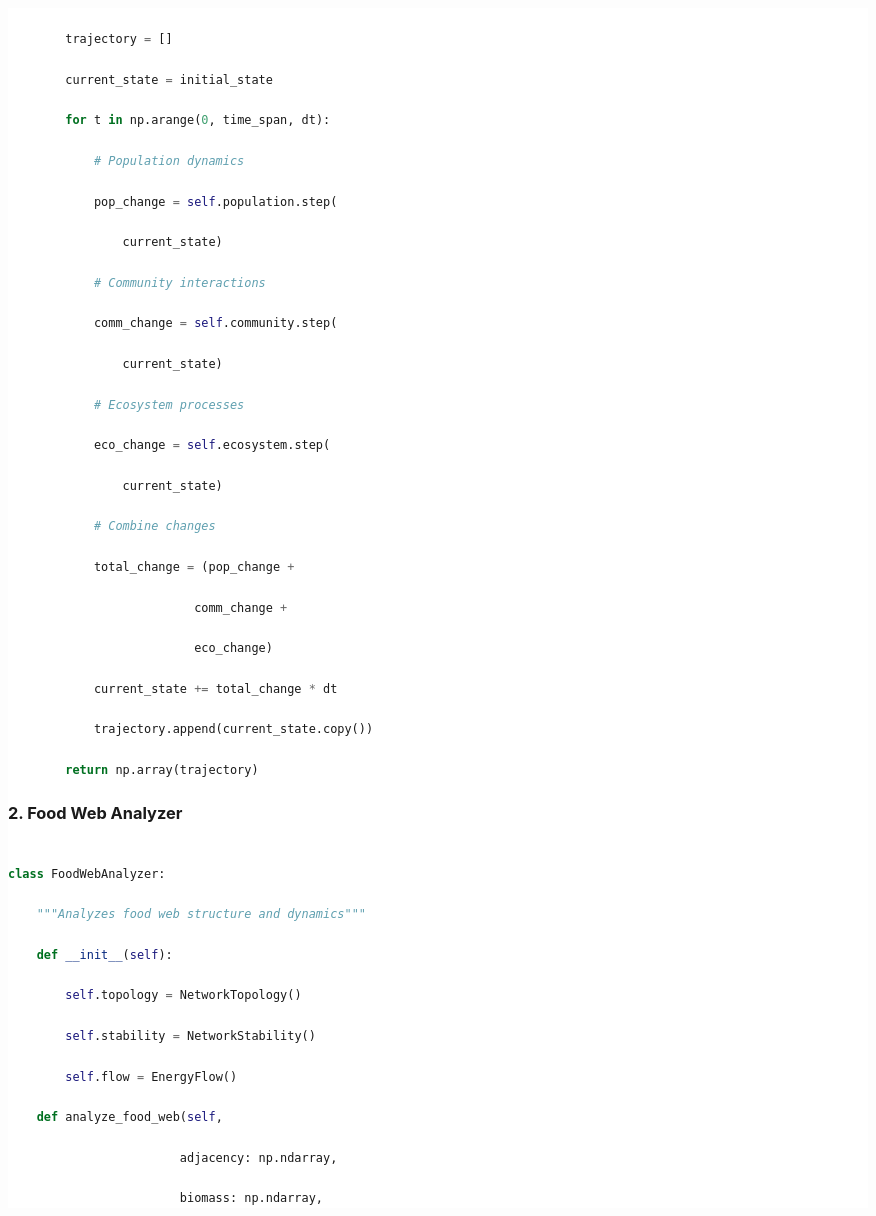 ```python

        trajectory = []

        current_state = initial_state

        for t in np.arange(0, time_span, dt):

            # Population dynamics

            pop_change = self.population.step(

                current_state)

            # Community interactions

            comm_change = self.community.step(

                current_state)

            # Ecosystem processes

            eco_change = self.ecosystem.step(

                current_state)

            # Combine changes

            total_change = (pop_change + 

                          comm_change +

                          eco_change)

            current_state += total_change * dt

            trajectory.append(current_state.copy())

        return np.array(trajectory)

```

### 2. Food Web Analyzer

```python

class FoodWebAnalyzer:

    """Analyzes food web structure and dynamics"""

    def __init__(self):

        self.topology = NetworkTopology()

        self.stability = NetworkStability()

        self.flow = EnergyFlow()

    def analyze_food_web(self,

                        adjacency: np.ndarray,

                        biomass: np.ndarray,

```